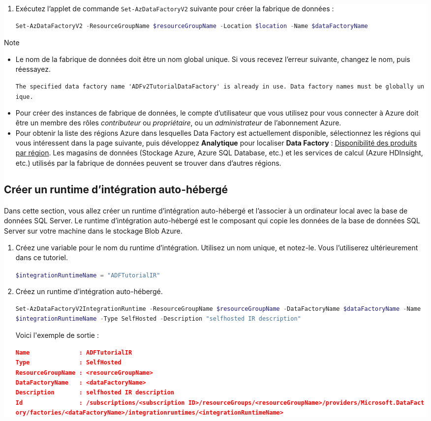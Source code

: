 1. Exécutez l’applet de commande `Set-AzDataFactoryV2` suivante pour créer la fabrique de données :

    ```powershell       
    Set-AzDataFactoryV2 -ResourceGroupName $resourceGroupName -Location $location -Name $dataFactoryName
    ```

> [!NOTE]
>
> * Le nom de la fabrique de données doit être un nom global unique. Si vous recevez l’erreur suivante, changez le nom, puis réessayez.
>    ```
>    The specified data factory name 'ADFv2TutorialDataFactory' is already in use. Data factory names must be globally unique.
>    ```
> * Pour créer des instances de fabrique de données, le compte d’utilisateur que vous utilisez pour vous connecter à Azure doit être un membre des rôles *contributeur* ou *propriétaire*, ou un *administrateur* de l’abonnement Azure.
> * Pour obtenir la liste des régions Azure dans lesquelles Data Factory est actuellement disponible, sélectionnez les régions qui vous intéressent dans la page suivante, puis développez **Analytique** pour localiser **Data Factory** : [Disponibilité des produits par région](https://azure.microsoft.com/global-infrastructure/services/). Les magasins de données (Stockage Azure, Azure SQL Database, etc.) et les services de calcul (Azure HDInsight, etc.) utilisés par la fabrique de données peuvent se trouver dans d’autres régions.
>
>

## <a name="create-a-self-hosted-integration-runtime"></a>Créer un runtime d’intégration auto-hébergé

Dans cette section, vous allez créer un runtime d’intégration auto-hébergé et l’associer à un ordinateur local avec la base de données SQL Server. Le runtime d’intégration auto-hébergé est le composant qui copie les données de la base de données SQL Server sur votre machine dans le stockage Blob Azure.

1. Créez une variable pour le nom du runtime d’intégration. Utilisez un nom unique, et notez-le. Vous l’utiliserez ultérieurement dans ce tutoriel.

    ```powershell
   $integrationRuntimeName = "ADFTutorialIR"
    ```

1. Créez un runtime d’intégration auto-hébergé.

    ```powershell
    Set-AzDataFactoryV2IntegrationRuntime -ResourceGroupName $resourceGroupName -DataFactoryName $dataFactoryName -Name $integrationRuntimeName -Type SelfHosted -Description "selfhosted IR description"
    ```

    Voici l'exemple de sortie :

    ```json
    Name              : ADFTutorialIR
    Type              : SelfHosted
    ResourceGroupName : <resourceGroupName>
    DataFactoryName   : <dataFactoryName>
    Description       : selfhosted IR description
    Id                : /subscriptions/<subscription ID>/resourceGroups/<resourceGroupName>/providers/Microsoft.DataFactory/factories/<dataFactoryName>/integrationruntimes/<integrationRuntimeName>
    ```
